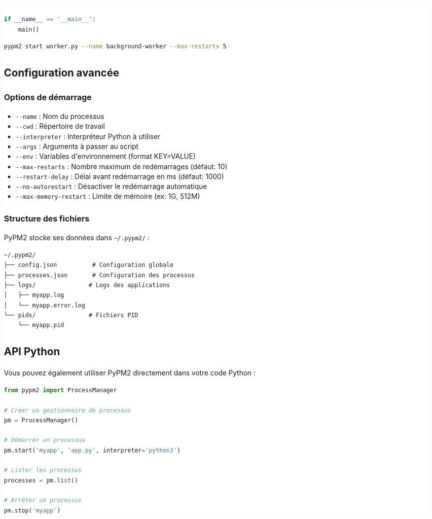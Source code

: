 ```python

if __name__ == '__main__':
    main()
```

```bash
pypm2 start worker.py --name background-worker --max-restarts 5
```

## Configuration avancée

### Options de démarrage

- `--name` : Nom du processus
- `--cwd` : Répertoire de travail
- `--interpreter` : Interpréteur Python à utiliser
- `--args` : Arguments à passer au script
- `--env` : Variables d'environnement (format KEY=VALUE)
- `--max-restarts` : Nombre maximum de redémarrages (défaut: 10)
- `--restart-delay` : Délai avant redémarrage en ms (défaut: 1000)
- `--no-autorestart` : Désactiver le redémarrage automatique
- `--max-memory-restart` : Limite de mémoire (ex: 1G, 512M)

### Structure des fichiers

PyPM2 stocke ses données dans `~/.pypm2/` :

```
~/.pypm2/
├── config.json          # Configuration globale
├── processes.json       # Configuration des processus
├── logs/               # Logs des applications
│   ├── myapp.log
│   └── myapp.error.log
└── pids/               # Fichiers PID
    └── myapp.pid
```

## API Python

Vous pouvez également utiliser PyPM2 directement dans votre code Python :

```python
from pypm2 import ProcessManager

# Créer un gestionnaire de processus
pm = ProcessManager()

# Démarrer un processus
pm.start('myapp', 'app.py', interpreter='python3')

# Lister les processus
processes = pm.list()

# Arrêter un processus
pm.stop('myapp')
```
